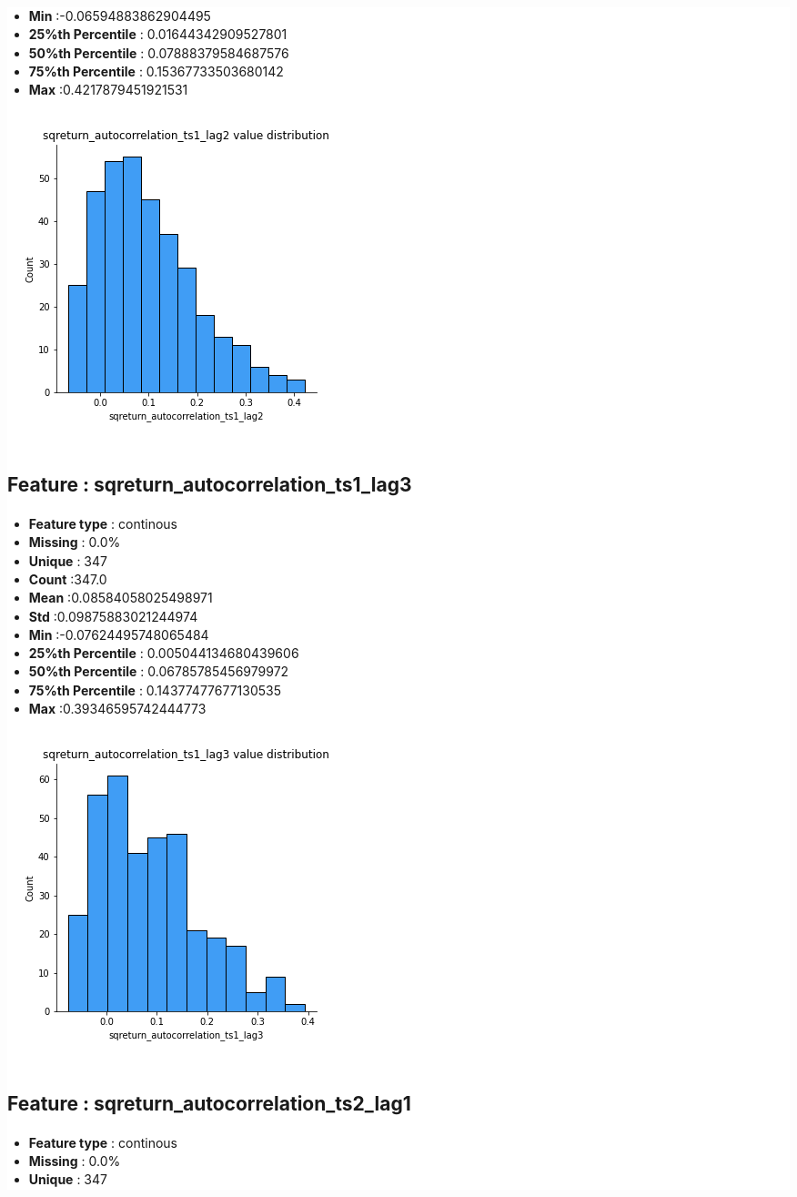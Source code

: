 - **Min** :-0.06594883862904495
- **25%th Percentile** : 0.01644342909527801
- **50%th Percentile** : 0.07888379584687576
- **75%th Percentile** : 0.15367733503680142
- **Max** :0.4217879451921531

![](sqreturn_autocorrelation_ts1_lag2.png)
## Feature : sqreturn_autocorrelation_ts1_lag3
- **Feature type** : continous
- **Missing** : 0.0%
- **Unique** : 347
- **Count** :347.0
- **Mean** :0.08584058025498971
- **Std** :0.09875883021244974
- **Min** :-0.07624495748065484
- **25%th Percentile** : 0.005044134680439606
- **50%th Percentile** : 0.06785785456979972
- **75%th Percentile** : 0.14377477677130535
- **Max** :0.39346595742444773

![](sqreturn_autocorrelation_ts1_lag3.png)
## Feature : sqreturn_autocorrelation_ts2_lag1
- **Feature type** : continous
- **Missing** : 0.0%
- **Unique** : 347